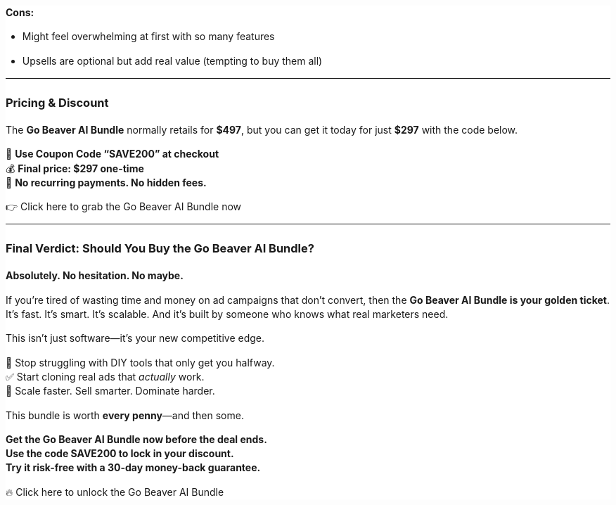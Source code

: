</ul>
<p class="" data-start="5754" data-end="5763"><strong data-start="5754" data-end="5763">Cons:</strong></p>

<ul data-start="5765" data-end="5890">
 	<li class="" data-start="5765" data-end="5821">
<p class="" data-start="5767" data-end="5821">Might feel overwhelming at first with so many features</p>
</li>
 	<li class="" data-start="5822" data-end="5890">
<p class="" data-start="5824" data-end="5890">Upsells are optional but add real value (tempting to buy them all)</p>
</li>
</ul>

<hr class="" data-start="5892" data-end="5895" />

<h3 class="" data-start="5897" data-end="5919">Pricing &amp; Discount</h3>
<p class="" data-start="5921" data-end="6043">The <strong data-start="5925" data-end="5948">Go Beaver AI Bundle</strong> normally retails for <strong data-start="5970" data-end="5978">$497</strong>, but you can get it today for just <strong data-start="6014" data-end="6022">$297</strong> with the code below.</p>
<p class="" data-start="6045" data-end="6173">🎯 <strong data-start="6048" data-end="6089">Use Coupon Code “SAVE200” at checkout</strong><br data-start="6089" data-end="6092" />💰 <strong data-start="6095" data-end="6125">Final price: $297 one-time</strong><br data-start="6125" data-end="6128" />🧾 <strong data-start="6131" data-end="6173">No recurring payments. No hidden fees.</strong></p>
<p class="" data-start="6175" data-end="6229">👉 Click here to grab the Go Beaver AI Bundle now</p>


<hr class="" data-start="6231" data-end="6234" />

<h3 class="" data-start="6236" data-end="6294">Final Verdict: Should You Buy the Go Beaver AI Bundle?</h3>
<p class="" data-start="6296" data-end="6336"><strong data-start="6296" data-end="6336">Absolutely. No hesitation. No maybe.</strong></p>
<p class="" data-start="6338" data-end="6571">If you’re tired of wasting time and money on ad campaigns that don’t convert, then the <strong data-start="6425" data-end="6470">Go Beaver AI Bundle is your golden ticket</strong>. It’s fast. It’s smart. It’s scalable. And it’s built by someone who knows what real marketers need.</p>
<p class="" data-start="6573" data-end="6629">This isn’t just software—it’s your new competitive edge.</p>
<p class="" data-start="6631" data-end="6790">🛑 Stop struggling with DIY tools that only get you halfway.<br data-start="6691" data-end="6694" />✅ Start cloning real ads that <em data-start="6724" data-end="6734">actually</em> work.<br data-start="6740" data-end="6743" />🚀 Scale faster. Sell smarter. Dominate harder.</p>
<p class="" data-start="6792" data-end="6843">This bundle is worth <strong data-start="6813" data-end="6828">every penny</strong>—and then some.</p>
<p class="" data-start="6845" data-end="7014"><strong data-start="6845" data-end="6902">Get the Go Beaver AI Bundle now before the deal ends.</strong><br data-start="6902" data-end="6905" /><strong data-start="6905" data-end="6955">Use the code SAVE200 to lock in your discount.</strong><br data-start="6955" data-end="6958" /><strong data-start="6958" data-end="7014">Try it risk-free with a 30-day money-back guarantee.</strong></p>
<p class="" data-start="7016" data-end="7068">🔥 Click here to unlock the Go Beaver AI Bundle</p>
